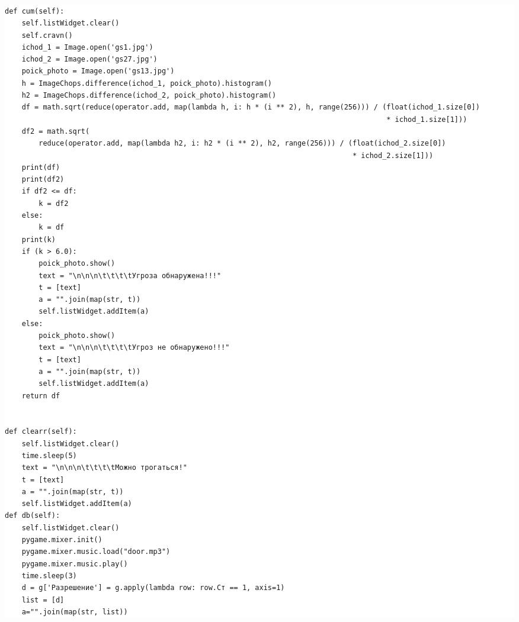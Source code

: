     def cum(self):
        self.listWidget.clear()
        self.cravn()
        ichod_1 = Image.open('gs1.jpg')
        ichod_2 = Image.open('gs27.jpg')
        poick_photo = Image.open('gs13.jpg')
        h = ImageChops.difference(ichod_1, poick_photo).histogram()
        h2 = ImageChops.difference(ichod_2, poick_photo).histogram()
        df = math.sqrt(reduce(operator.add, map(lambda h, i: h * (i ** 2), h, range(256))) / (float(ichod_1.size[0])
                                                                                              * ichod_1.size[1]))
        df2 = math.sqrt(
            reduce(operator.add, map(lambda h2, i: h2 * (i ** 2), h2, range(256))) / (float(ichod_2.size[0])
                                                                                      * ichod_2.size[1]))
        print(df)
        print(df2)
        if df2 <= df:
            k = df2
        else:
            k = df
        print(k)
        if (k > 6.0):
            poick_photo.show()
            text = "\n\n\n\t\t\t\tУгроза обнаружена!!!"
            t = [text]
            a = "".join(map(str, t))
            self.listWidget.addItem(a)
        else:
            poick_photo.show()
            text = "\n\n\n\t\t\t\tУгроз не обнаружено!!!"
            t = [text]
            a = "".join(map(str, t))
            self.listWidget.addItem(a)
        return df


    def clearr(self):
        self.listWidget.clear()
        time.sleep(5)
        text = "\n\n\n\t\t\t\tМожно трогаться!"
        t = [text]
        a = "".join(map(str, t))
        self.listWidget.addItem(a)
    def db(self):
        self.listWidget.clear()
        pygame.mixer.init()
        pygame.mixer.music.load("door.mp3")
        pygame.mixer.music.play()
        time.sleep(3)
        d = g['Разрешение'] = g.apply(lambda row: row.Ст == 1, axis=1)
        list = [d]
        a="".join(map(str, list))
